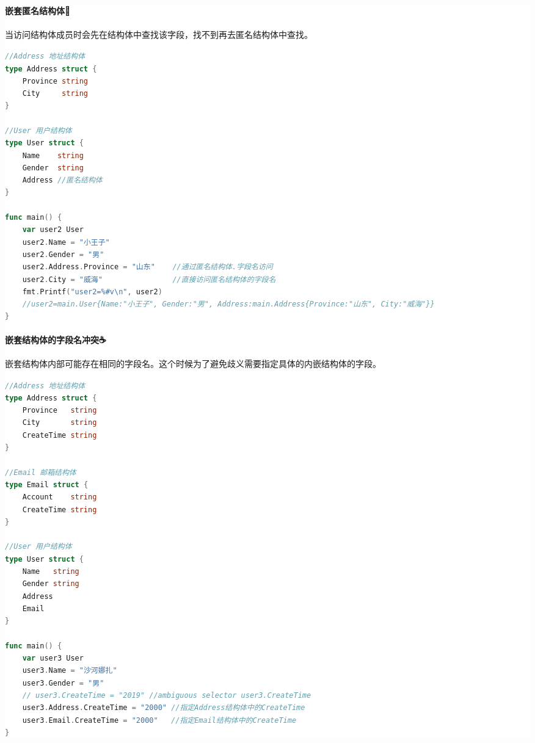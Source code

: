 #### 嵌套匿名结构体🍨

当访问结构体成员时会先在结构体中查找该字段，找不到再去匿名结构体中查找。

```go
//Address 地址结构体
type Address struct {
	Province string
	City     string
}

//User 用户结构体
type User struct {
	Name    string
	Gender  string
	Address //匿名结构体
}

func main() {
	var user2 User
	user2.Name = "小王子"
	user2.Gender = "男"
	user2.Address.Province = "山东"    //通过匿名结构体.字段名访问
	user2.City = "威海"                //直接访问匿名结构体的字段名
	fmt.Printf("user2=%#v\n", user2) 
    //user2=main.User{Name:"小王子", Gender:"男", Address:main.Address{Province:"山东", City:"威海"}}
}
```

#### 嵌套结构体的字段名冲突☕

嵌套结构体内部可能存在相同的字段名。这个时候为了避免歧义需要指定具体的内嵌结构体的字段。

```go
//Address 地址结构体
type Address struct {
	Province   string
	City       string
	CreateTime string
}

//Email 邮箱结构体
type Email struct {
	Account    string
	CreateTime string
}

//User 用户结构体
type User struct {
	Name   string
	Gender string
	Address
	Email
}

func main() {
	var user3 User
	user3.Name = "沙河娜扎"
	user3.Gender = "男"
	// user3.CreateTime = "2019" //ambiguous selector user3.CreateTime
	user3.Address.CreateTime = "2000" //指定Address结构体中的CreateTime
	user3.Email.CreateTime = "2000"   //指定Email结构体中的CreateTime
}
```
